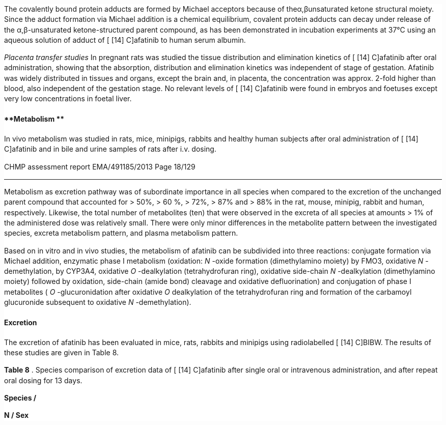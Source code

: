The covalently bound protein adducts are formed by Michael acceptors because of theα,βunsaturated ketone structural moiety. Since the adduct formation via Michael addition is a
chemical equilibrium, covalent protein adducts can decay under release of the α,β-unsaturated
ketone-structured parent compound, as has been demonstrated in incubation experiments at
37°C using an aqueous solution of adduct of [ [14] C]afatinib to human serum albumin.

*Placenta transfer studies*
In pregnant rats was studied the tissue distribution and elimination kinetics of [ [14] C]afatinib after
oral administration, showing that the absorption, distribution and elimination kinetics was
independent of stage of gestation. Afatinib was widely distributed in tissues and organs, except
the brain and, in placenta, the concentration was approx. 2-fold higher than blood, also
independent of the gestation stage.
No relevant levels of [ [14] C]afatinib were found in embryos and foetuses except very low
concentrations in foetal liver.
#### **Metabolism **

In vivo metabolism was studied in rats, mice, minipigs, rabbits and healthy human subjects after
oral administration of [ [14] C]afatinib and in bile and urine samples of rats after i.v. dosing.

CHMP assessment report
EMA/491185/2013 Page 18/129


-----

Metabolism as excretion pathway was of subordinate importance in all species when compared to
the excretion of the unchanged parent compound that accounted for > 50%, > 60 %, > 72%, >
87% and > 88% in the rat, mouse, minipig, rabbit and human, respectively. Likewise, the total
number of metabolites (ten) that were observed in the excreta of all species at amounts > 1% of
the administered dose was relatively small. There were only minor differences in the metabolite
pattern between the investigated species, excreta metabolism pattern, and plasma metabolism
pattern.

Based on in vitro and in vivo studies, the metabolism of afatinib can be subdivided into three
reactions: conjugate formation via Michael addition, enzymatic phase I metabolism (oxidation:
*N* -oxide formation (dimethylamino moiety) by FMO3, oxidative *N* -demethylation, by CYP3A4,
oxidative *O* -dealkylation (tetrahydrofuran ring), oxidative side-chain *N* -dealkylation
(dimethylamino moiety) followed by oxidation, side-chain (amide bond) cleavage and oxidative
defluorination) and conjugation of phase I metabolites ( *O* -glucuronidation after oxidative *O* dealkylation of the tetrahydrofuran ring and formation of the carbamoyl glucuronide subsequent
to oxidative *N* -demethylation).
#### **Excretion**

The excretion of afatinib has been evaluated in mice, rats, rabbits and minipigs using radiolabelled [ [14] C]BIBW. The results of these studies are given in Table 8.

**Table 8** . Species comparison of excretion data of [ [14] C]afatinib after single oral or intravenous
administration, and after repeat oral dosing for 13 days.


**Species /**

**N / Sex**
